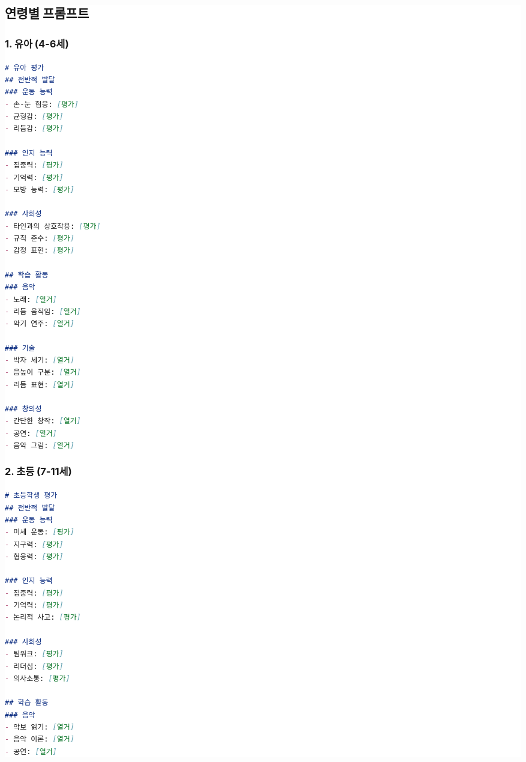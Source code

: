 ## 연령별 프롬프트

### 1. 유아 (4-6세)
```markdown
# 유아 평가
## 전반적 발달
### 운동 능력
- 손-눈 협응: [평가]
- 균형감: [평가]
- 리듬감: [평가]

### 인지 능력
- 집중력: [평가]
- 기억력: [평가]
- 모방 능력: [평가]

### 사회성
- 타인과의 상호작용: [평가]
- 규칙 준수: [평가]
- 감정 표현: [평가]

## 학습 활동
### 음악
- 노래: [열거]
- 리듬 움직임: [열거]
- 악기 연주: [열거]

### 기술
- 박자 세기: [열거]
- 음높이 구분: [열거]
- 리듬 표현: [열거]

### 창의성
- 간단한 창작: [열거]
- 공연: [열거]
- 음악 그림: [열거]
```

### 2. 초등 (7-11세)
```markdown
# 초등학생 평가
## 전반적 발달
### 운동 능력
- 미세 운동: [평가]
- 지구력: [평가]
- 협응력: [평가]

### 인지 능력
- 집중력: [평가]
- 기억력: [평가]
- 논리적 사고: [평가]

### 사회성
- 팀워크: [평가]
- 리더십: [평가]
- 의사소통: [평가]

## 학습 활동
### 음악
- 악보 읽기: [열거]
- 음악 이론: [열거]
- 공연: [열거]

```